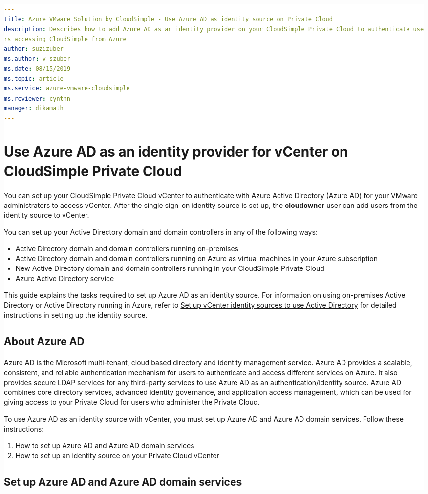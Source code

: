 ```yaml
---
title: Azure VMware Solution by CloudSimple - Use Azure AD as identity source on Private Cloud 
description: Describes how to add Azure AD as an identity provider on your CloudSimple Private Cloud to authenticate users accessing CloudSimple from Azure
author: suzizuber 
ms.author: v-szuber
ms.date: 08/15/2019 
ms.topic: article 
ms.service: azure-vmware-cloudsimple 
ms.reviewer: cynthn 
manager: dikamath 
---
```

# Use Azure AD as an identity provider for vCenter on CloudSimple Private Cloud

You can set up your CloudSimple Private Cloud vCenter to authenticate with Azure Active Directory (Azure AD) for your VMware administrators to access vCenter. After the single sign-on identity source is set up, the **cloudowner** user can add users from the identity source to vCenter.  

You can set up your Active Directory domain and domain controllers in any of the following ways:

* Active Directory domain and domain controllers running on-premises
* Active Directory domain and domain controllers running on Azure as virtual machines in your Azure subscription
* New Active Directory domain and domain controllers running in your CloudSimple Private Cloud
* Azure Active Directory service

This guide explains the tasks required to set up Azure AD as an identity source.  For information on using on-premises Active Directory or Active Directory running in Azure, refer to [Set up vCenter identity sources to use Active Directory](set-vcenter-identity.md) for detailed instructions in setting up the identity source.

## About Azure AD

Azure AD is the Microsoft multi-tenant, cloud based directory and identity management service.  Azure AD provides a scalable, consistent, and reliable authentication mechanism for users to authenticate and access different services on Azure.  It also provides secure LDAP services for any third-party services to use Azure AD as an authentication/identity source.  Azure AD combines core directory services, advanced identity governance, and application access management, which can be used for giving access to your  Private Cloud for users who administer the Private Cloud.

To use Azure AD as an identity source with vCenter, you must set up Azure AD and Azure AD domain services. Follow these instructions:

1. [How to set up Azure AD and Azure AD domain services](#set-up-azure-ad-and-azure-ad-domain-services)
2. [How to set up an identity source on your Private Cloud vCenter](#set-up-an-identity-source-on-your-private-cloud-vcenter)

## Set up Azure AD and Azure AD domain services
